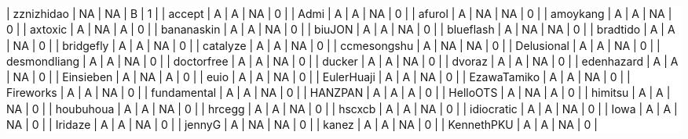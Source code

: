 | zznizhidao   | NA            | NA                 | B             |      1 |
| accept       | A             | A                  | NA            |      0 |
| Admi         | A             | A                  | NA            |      0 |
| afurol       | A             | NA                 | NA            |      0 |
| amoykang     | A             | A                  | NA            |      0 |
| axtoxic      | A             | NA                 | A             |      0 |
| bananaskin   | A             | A                  | NA            |      0 |
| biuJON       | A             | A                  | NA            |      0 |
| blueflash    | A             | NA                 | NA            |      0 |
| bradtido     | A             | A                  | NA            |      0 |
| bridgefly    | A             | A                  | NA            |      0 |
| catalyze     | A             | A                  | NA            |      0 |
| ccmesongshu  | A             | NA                 | NA            |      0 |
| Delusional   | A             | A                  | NA            |      0 |
| desmondliang | A             | A                  | NA            |      0 |
| doctorfree   | A             | A                  | NA            |      0 |
| ducker       | A             | A                  | NA            |      0 |
| dvoraz       | A             | A                  | NA            |      0 |
| edenhazard   | A             | A                  | NA            |      0 |
| Einsieben    | A             | NA                 | A             |      0 |
| euio         | A             | A                  | NA            |      0 |
| EulerHuaji   | A             | A                  | NA            |      0 |
| EzawaTamiko  | A             | A                  | NA            |      0 |
| Fireworks    | A             | A                  | NA            |      0 |
| fundamental  | A             | A                  | NA            |      0 |
| HANZPAN      | A             | A                  | A             |      0 |
| HelloOTS     | A             | NA                 | A             |      0 |
| himitsu      | A             | A                  | NA            |      0 |
| houbuhoua    | A             | A                  | NA            |      0 |
| hrcegg       | A             | A                  | NA            |      0 |
| hscxcb       | A             | A                  | NA            |      0 |
| idiocratic   | A             | A                  | NA            |      0 |
| Iowa         | A             | A                  | NA            |      0 |
| Iridaze      | A             | A                  | NA            |      0 |
| jennyG       | A             | NA                 | NA            |      0 |
| kanez        | A             | A                  | NA            |      0 |
| KennethPKU   | A             | A                  | NA            |      0 |